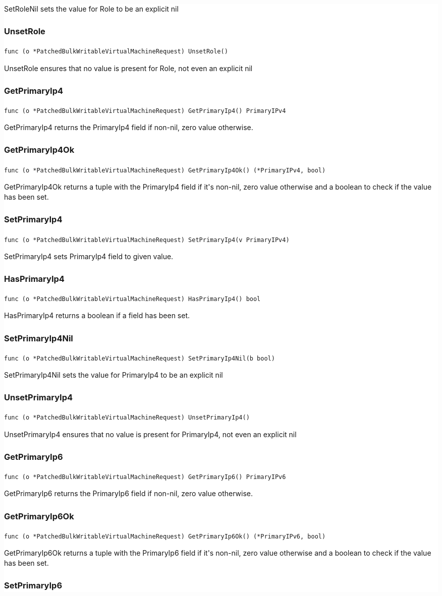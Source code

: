  SetRoleNil sets the value for Role to be an explicit nil

### UnsetRole
`func (o *PatchedBulkWritableVirtualMachineRequest) UnsetRole()`

UnsetRole ensures that no value is present for Role, not even an explicit nil
### GetPrimaryIp4

`func (o *PatchedBulkWritableVirtualMachineRequest) GetPrimaryIp4() PrimaryIPv4`

GetPrimaryIp4 returns the PrimaryIp4 field if non-nil, zero value otherwise.

### GetPrimaryIp4Ok

`func (o *PatchedBulkWritableVirtualMachineRequest) GetPrimaryIp4Ok() (*PrimaryIPv4, bool)`

GetPrimaryIp4Ok returns a tuple with the PrimaryIp4 field if it's non-nil, zero value otherwise
and a boolean to check if the value has been set.

### SetPrimaryIp4

`func (o *PatchedBulkWritableVirtualMachineRequest) SetPrimaryIp4(v PrimaryIPv4)`

SetPrimaryIp4 sets PrimaryIp4 field to given value.

### HasPrimaryIp4

`func (o *PatchedBulkWritableVirtualMachineRequest) HasPrimaryIp4() bool`

HasPrimaryIp4 returns a boolean if a field has been set.

### SetPrimaryIp4Nil

`func (o *PatchedBulkWritableVirtualMachineRequest) SetPrimaryIp4Nil(b bool)`

 SetPrimaryIp4Nil sets the value for PrimaryIp4 to be an explicit nil

### UnsetPrimaryIp4
`func (o *PatchedBulkWritableVirtualMachineRequest) UnsetPrimaryIp4()`

UnsetPrimaryIp4 ensures that no value is present for PrimaryIp4, not even an explicit nil
### GetPrimaryIp6

`func (o *PatchedBulkWritableVirtualMachineRequest) GetPrimaryIp6() PrimaryIPv6`

GetPrimaryIp6 returns the PrimaryIp6 field if non-nil, zero value otherwise.

### GetPrimaryIp6Ok

`func (o *PatchedBulkWritableVirtualMachineRequest) GetPrimaryIp6Ok() (*PrimaryIPv6, bool)`

GetPrimaryIp6Ok returns a tuple with the PrimaryIp6 field if it's non-nil, zero value otherwise
and a boolean to check if the value has been set.

### SetPrimaryIp6
